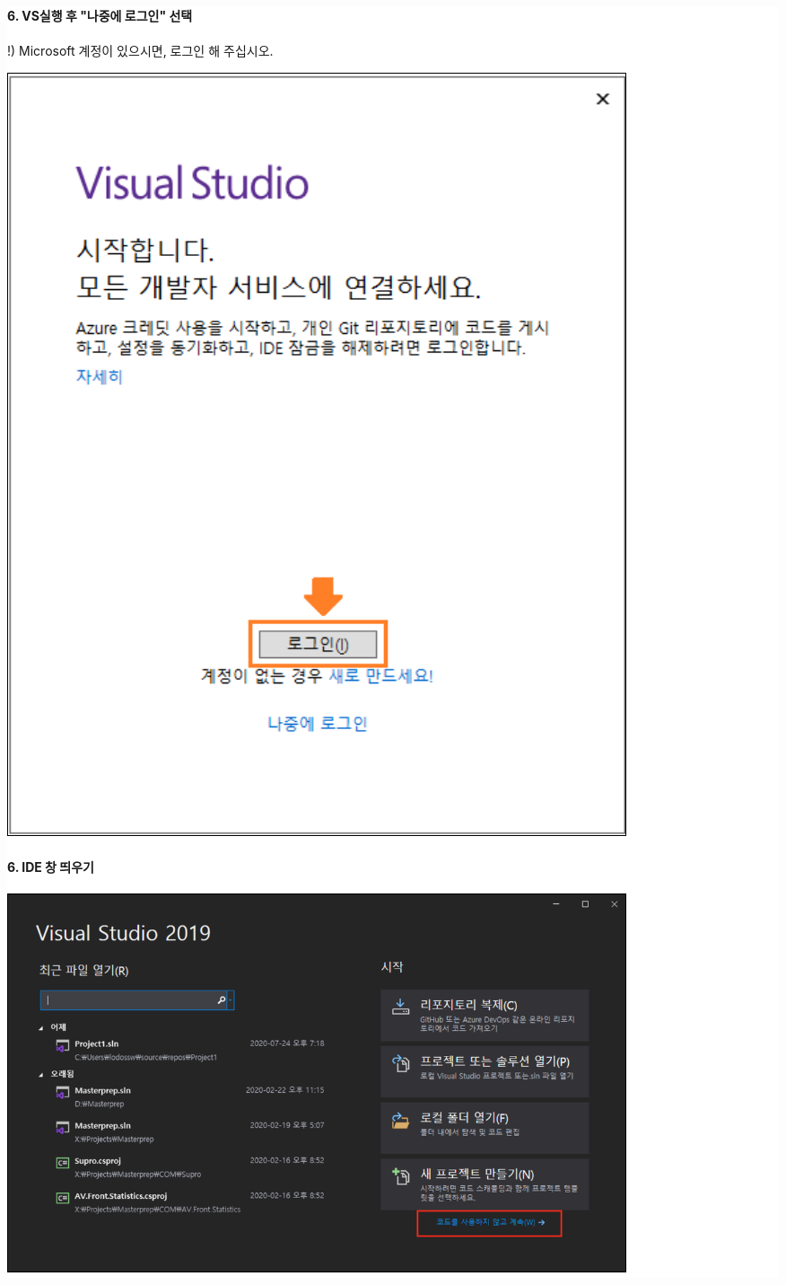   #### 6. VS실행 후 "나중에 로그인" 선택 
    
 !) Microsoft 계정이 있으시면, 로그인 해 주십시오.   

 <img src="/images/lec01/09.png" width="80%" style="border:black solid 1px;">
   
  #### 6. IDE 창 띄우기 

<img src="/images/lec01/09-1.png" width="80%" style="border:black solid 1px;">